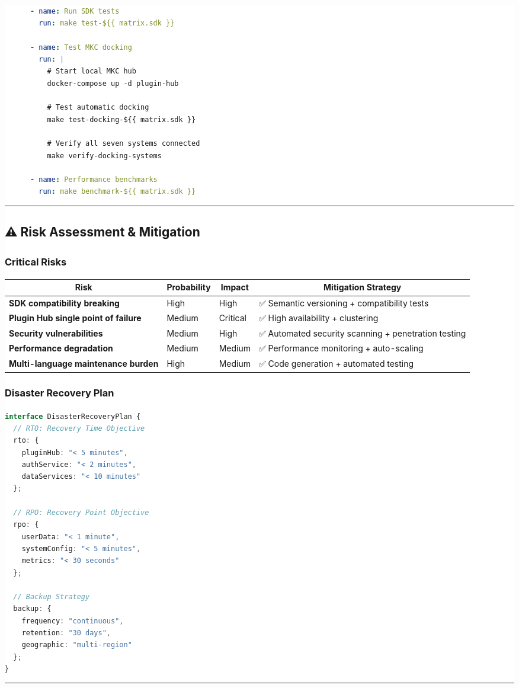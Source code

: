 ```yaml
      - name: Run SDK tests
        run: make test-${{ matrix.sdk }}
        
      - name: Test МКС docking
        run: |
          # Start local МКС hub
          docker-compose up -d plugin-hub
          
          # Test automatic docking
          make test-docking-${{ matrix.sdk }}
          
          # Verify all seven systems connected
          make verify-docking-systems
          
      - name: Performance benchmarks
        run: make benchmark-${{ matrix.sdk }}
```

---

## ⚠️ Risk Assessment & Mitigation

### Critical Risks

| Risk | Probability | Impact | Mitigation Strategy |
|------|-------------|--------|-------------------|
| **SDK compatibility breaking** | High | High | ✅ Semantic versioning + compatibility tests |
| **Plugin Hub single point of failure** | Medium | Critical | ✅ High availability + clustering |
| **Security vulnerabilities** | Medium | High | ✅ Automated security scanning + penetration testing |
| **Performance degradation** | Medium | Medium | ✅ Performance monitoring + auto-scaling |
| **Multi-language maintenance burden** | High | Medium | ✅ Code generation + automated testing |

### Disaster Recovery Plan

```typescript
interface DisasterRecoveryPlan {
  // RTO: Recovery Time Objective
  rto: {
    pluginHub: "< 5 minutes",
    authService: "< 2 minutes", 
    dataServices: "< 10 minutes"
  };
  
  // RPO: Recovery Point Objective
  rpo: {
    userData: "< 1 minute",
    systemConfig: "< 5 minutes",
    metrics: "< 30 seconds"
  };
  
  // Backup Strategy
  backup: {
    frequency: "continuous",
    retention: "30 days",
    geographic: "multi-region"
  };
}
```

---